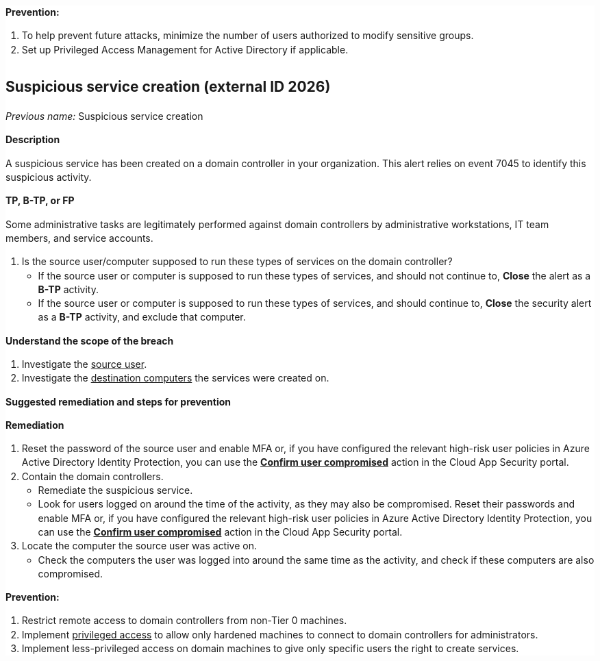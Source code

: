 **Prevention:**

1. To help prevent future attacks, minimize the number of users authorized to modify sensitive groups.
2. Set up Privileged Access Management for Active Directory if applicable.

## Suspicious service creation (external ID 2026)

*Previous name:* Suspicious service creation

**Description**

A suspicious service has been created on a domain controller in your organization. This alert relies on event 7045 to identify this suspicious activity.

**TP, B-TP, or FP**

Some administrative tasks are legitimately performed against domain controllers by administrative workstations, IT team members, and service accounts.

1. Is the source user/computer supposed to run these types of services on the domain controller?
    * If the source user or computer is supposed to run these types of services, and should not continue to, **Close** the alert as a **B-TP** activity.
    * If the source user or computer  is supposed to run these types of services, and should continue to, **Close** the security alert as a **B-TP** activity, and exclude that computer.

**Understand the scope of the breach**

1. Investigate the [source user](investigate-a-user.md).
2. Investigate the [destination computers](investigate-a-computer.md) the services were created on.

**Suggested remediation and steps for prevention**

**Remediation**

1. Reset the password of the source user and enable MFA or, if you have configured the relevant high-risk user policies in Azure Active Directory Identity Protection, you can use the [**Confirm user compromised**](/cloud-app-security/accounts#governance-actions) action in the Cloud App Security portal.
2. Contain the domain controllers.
    * Remediate the suspicious service.
    * Look for users logged on around the time of the activity, as they may also be compromised. Reset their passwords and enable MFA or, if you have configured the relevant high-risk user policies in Azure Active Directory Identity Protection, you can use the [**Confirm user compromised**](/cloud-app-security/accounts#governance-actions) action in the Cloud App Security portal.
3. Locate the computer the source user was active on.
    * Check the computers the user was logged into around the same time as the activity, and check if these computers are also compromised.

**Prevention:**

1. Restrict remote access to domain controllers from non-Tier 0 machines.
2. Implement [privileged access](https://docs.microsoft.com/windows-server/identity/securing-privileged-access/securing-privileged-access) to allow only hardened machines to connect to domain controllers for administrators.
3. Implement less-privileged access on domain machines to give only specific users the right to create services.

